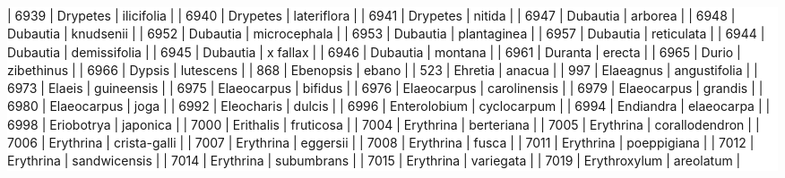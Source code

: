 | 6939 | Drypetes         | ilicifolia                |
| 6940 | Drypetes         | lateriflora               |
| 6941 | Drypetes         | nitida                    |
| 6947 | Dubautia         | arborea                   |
| 6948 | Dubautia         | knudsenii                 |
| 6952 | Dubautia         | microcephala              |
| 6953 | Dubautia         | plantaginea               |
| 6957 | Dubautia         | reticulata                |
| 6944 | Dubautia         | demissifolia              |
| 6945 | Dubautia         | x fallax                  |
| 6946 | Dubautia         | montana                   |
| 6961 | Duranta          | erecta                    |
| 6965 | Durio            | zibethinus                |
| 6966 | Dypsis           | lutescens                 |
|  868 | Ebenopsis        | ebano                     |
|  523 | Ehretia          | anacua                    |
|  997 | Elaeagnus        | angustifolia              |
| 6973 | Elaeis           | guineensis                |
| 6975 | Elaeocarpus      | bifidus                   |
| 6976 | Elaeocarpus      | carolinensis              |
| 6979 | Elaeocarpus      | grandis                   |
| 6980 | Elaeocarpus      | joga                      |
| 6992 | Eleocharis       | dulcis                    |
| 6996 | Enterolobium     | cyclocarpum               |
| 6994 | Endiandra        | elaeocarpa                |
| 6998 | Eriobotrya       | japonica                  |
| 7000 | Erithalis        | fruticosa                 |
| 7004 | Erythrina        | berteriana                |
| 7005 | Erythrina        | corallodendron            |
| 7006 | Erythrina        | crista-galli              |
| 7007 | Erythrina        | eggersii                  |
| 7008 | Erythrina        | fusca                     |
| 7011 | Erythrina        | poeppigiana               |
| 7012 | Erythrina        | sandwicensis              |
| 7014 | Erythrina        | subumbrans                |
| 7015 | Erythrina        | variegata                 |
| 7019 | Erythroxylum     | areolatum                 |